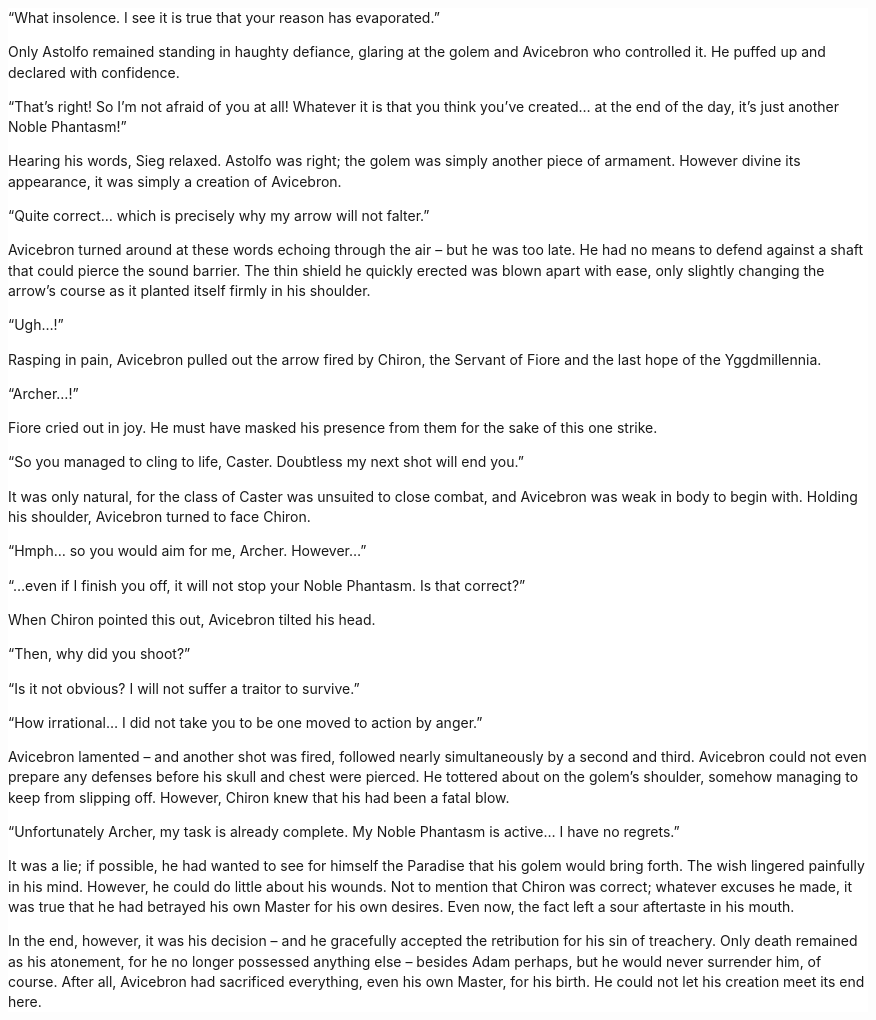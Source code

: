 “What insolence. I see it is true that your reason has evaporated.”  
  
Only Astolfo remained standing in haughty defiance, glaring at the golem and Avicebron who controlled it. He puffed up and declared with confidence.  
  
“That’s right! So I’m not afraid of you at all! Whatever it is that you think you’ve created… at the end of the day, it’s just another Noble Phantasm!”  
  
Hearing his words, Sieg relaxed. Astolfo was right; the golem was simply another piece of armament. However divine its appearance, it was simply a creation of Avicebron.  
  
“Quite correct… which is precisely why my arrow will not falter.”  
  
Avicebron turned around at these words echoing through the air – but he was too late. He had no means to defend against a shaft that could pierce the sound barrier. The thin shield he quickly erected was blown apart with ease, only slightly changing the arrow’s course as it planted itself firmly in his shoulder.  
  
“Ugh…!”  
  
Rasping in pain, Avicebron pulled out the arrow fired by Chiron, the Servant of Fiore and the last hope of the Yggdmillennia.  
  
“Archer…!”  
  
Fiore cried out in joy. He must have masked his presence from them for the sake of this one strike.  
  
“So you managed to cling to life, Caster. Doubtless my next shot will end you.”  
  
It was only natural, for the class of Caster was unsuited to close combat, and Avicebron was weak in body to begin with. Holding his shoulder, Avicebron turned to face Chiron.  
  
“Hmph… so you would aim for me, Archer. However…”  
  
“…even if I finish you off, it will not stop your Noble Phantasm. Is that correct?”  
  
When Chiron pointed this out, Avicebron tilted his head.  
  
“Then, why did you shoot?”  
  
“Is it not obvious? I will not suffer a traitor to survive.”  
  
“How irrational… I did not take you to be one moved to action by anger.”  
  
Avicebron lamented – and another shot was fired, followed nearly simultaneously by a second and third. Avicebron could not even prepare any defenses before his skull and chest were pierced. He tottered about on the golem’s shoulder, somehow managing to keep from slipping off. However, Chiron knew that his had been a fatal blow.  
  
“Unfortunately Archer, my task is already complete. My Noble Phantasm is active… I have no regrets.”  
  
It was a lie; if possible, he had wanted to see for himself the Paradise that his golem would bring forth. The wish lingered painfully in his mind. However, he could do little about his wounds. Not to mention that Chiron was correct; whatever excuses he made, it was true that he had betrayed his own Master for his own desires. Even now, the fact left a sour aftertaste in his mouth.  
  
In the end, however, it was his decision – and he gracefully accepted the retribution for his sin of treachery. Only death remained as his atonement, for he no longer possessed anything else – besides Adam perhaps, but he would never surrender him, of course. After all, Avicebron had sacrificed everything, even his own Master, for his birth. He could not let his creation meet its end here.  
  
